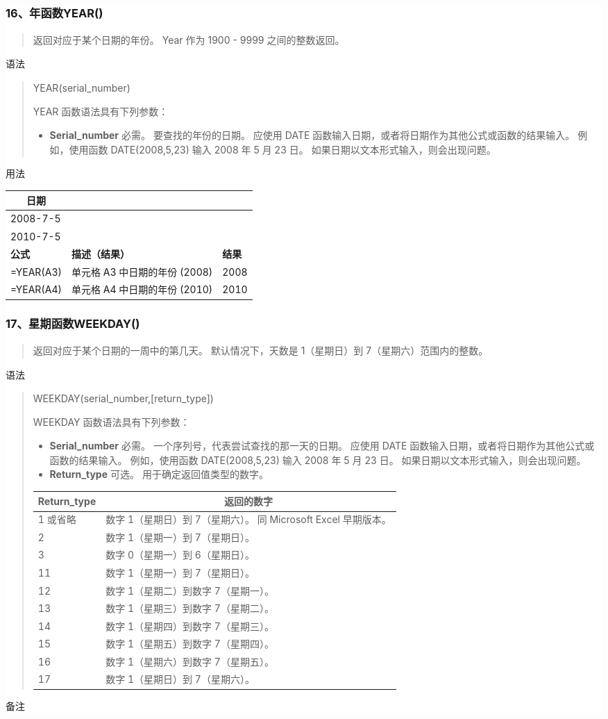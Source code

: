 ### 16、年函数YEAR()

> 返回对应于某个日期的年份。 Year 作为 1900 - 9999 之间的整数返回。

语法

> YEAR(serial_number)
>
> YEAR 函数语法具有下列参数：
>
> - **Serial_number** 必需。 要查找的年份的日期。 应使用 DATE 函数输入日期，或者将日期作为其他公式或函数的结果输入。 例如，使用函数 DATE(2008,5,23) 输入 2008 年 5 月 23 日。 如果日期以文本形式输入，则会出现问题。

用法

| **日期**  |                               |          |
| --------- | ----------------------------- | -------- |
| 2008-7-5  |                               |          |
| 2010-7-5  |                               |          |
| **公式**  | **描述（结果）**              | **结果** |
| =YEAR(A3) | 单元格 A3 中日期的年份 (2008) | 2008     |
| =YEAR(A4) | 单元格 A4 中日期的年份 (2010) | 2010     |

### 17、星期函数WEEKDAY()

> 返回对应于某个日期的一周中的第几天。 默认情况下，天数是 1（星期日）到 7（星期六）范围内的整数。

语法

> WEEKDAY(serial_number,[return_type])
>
> WEEKDAY 函数语法具有下列参数：
>
> - **Serial_number** 必需。 一个序列号，代表尝试查找的那一天的日期。 应使用 DATE 函数输入日期，或者将日期作为其他公式或函数的结果输入。 例如，使用函数 DATE(2008,5,23) 输入 2008 年 5 月 23 日。 如果日期以文本形式输入，则会出现问题。
> - **Return_type** 可选。 用于确定返回值类型的数字。
>
> | **Return_type** | **返回的数字**                                               |
> | --------------- | ------------------------------------------------------------ |
> | 1 或省略        | 数字 1（星期日）到 7（星期六）。 同 Microsoft Excel 早期版本。 |
> | 2               | 数字 1（星期一）到 7（星期日）。                             |
> | 3               | 数字 0（星期一）到 6（星期日）。                             |
> | 11              | 数字 1（星期一）到 7（星期日）。                             |
> | 12              | 数字 1（星期二）到数字 7（星期一）。                         |
> | 13              | 数字 1（星期三）到数字 7（星期二）。                         |
> | 14              | 数字 1（星期四）到数字 7（星期三）。                         |
> | 15              | 数字 1（星期五）到数字 7（星期四）。                         |
> | 16              | 数字 1（星期六）到数字 7（星期五）。                         |
> | 17              | 数字 1（星期日）到 7（星期六）。                             |

备注
